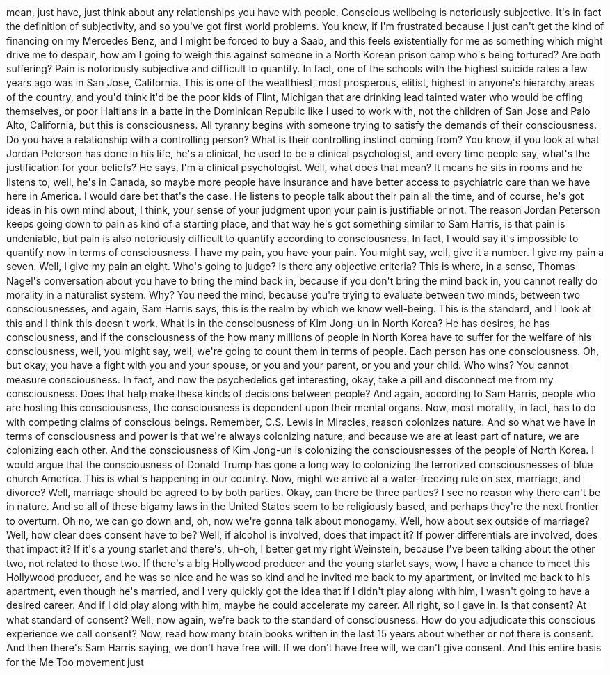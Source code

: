 mean, just have, just think about any relationships you have with people. Conscious wellbeing is notoriously subjective. It's in fact the definition of subjectivity, and so you've got first world problems. You know, if I'm frustrated because I just can't get the kind of financing on my Mercedes Benz, and I might be forced to buy a Saab, and this feels existentially for me as something which might drive me to despair, how am I going to weigh this against someone in a North Korean prison camp who's being tortured? Are both suffering? Pain is notoriously subjective and difficult to quantify. In fact, one of the schools with the highest suicide rates a few years ago was in San Jose, California. This is one of the wealthiest, most prosperous, elitist, highest in anyone's hierarchy areas of the country, and you'd think it'd be the poor kids of Flint, Michigan that are drinking lead tainted water who would be offing themselves, or poor Haitians in a batte in the Dominican Republic like I used to work with, not the children of San Jose and Palo Alto, California, but this is consciousness. All tyranny begins with someone trying to satisfy the demands of their consciousness. Do you have a relationship with a controlling person? What is their controlling instinct coming from? You know, if you look at what Jordan Peterson has done in his life, he's a clinical, he used to be a clinical psychologist, and every time people say, what's the justification for your beliefs? He says, I'm a clinical psychologist. Well, what does that mean? It means he sits in rooms and he listens to, well, he's in Canada, so maybe more people have insurance and have better access to psychiatric care than we have here in America. I would dare bet that's the case. He listens to people talk about their pain all the time, and of course, he's got ideas in his own mind about, I think, your sense of your judgment upon your pain is justifiable or not. The reason Jordan Peterson keeps going down to pain as kind of a starting place, and that way he's got something similar to Sam Harris, is that pain is undeniable, but pain is also notoriously difficult to quantify according to consciousness. In fact, I would say it's impossible to quantify now in terms of consciousness. I have my pain, you have your pain. You might say, well, give it a number. I give my pain a seven. Well, I give my pain an eight. Who's going to judge? Is there any objective criteria? This is where, in a sense, Thomas Nagel's conversation about you have to bring the mind back in, because if you don't bring the mind back in, you cannot really do morality in a naturalist system. Why? You need the mind, because you're trying to evaluate between two minds, between two consciousnesses, and again, Sam Harris says, this is the realm by which we know well-being. This is the standard, and I look at this and I think this doesn't work. What is in the consciousness of Kim Jong-un in North Korea? He has desires, he has consciousness, and if the consciousness of the how many millions of people in North Korea have to suffer for the welfare of his consciousness, well, you might say, well, we're going to count them in terms of people. Each person has one consciousness. Oh, but okay, you have a fight with you and your spouse, or you and your parent, or you and your child. Who wins? You cannot measure consciousness. In fact, and now the psychedelics get interesting, okay, take a pill and disconnect me from my consciousness. Does that help make these kinds of decisions between people? And again, according to Sam Harris, people who are hosting this consciousness, the consciousness is dependent upon their mental organs. Now, most morality, in fact, has to do with competing claims of conscious beings. Remember, C.S. Lewis in Miracles, reason colonizes nature. And so what we have in terms of consciousness and power is that we're always colonizing nature, and because we are at least part of nature, we are colonizing each other. And the consciousness of Kim Jong-un is colonizing the consciousnesses of the people of North Korea. I would argue that the consciousness of Donald Trump has gone a long way to colonizing the terrorized consciousnesses of blue church America. This is what's happening in our country. Now, might we arrive at a water-freezing rule on sex, marriage, and divorce? Well, marriage should be agreed to by both parties. Okay, can there be three parties? I see no reason why there can't be in nature. And so all of these bigamy laws in the United States seem to be religiously based, and perhaps they're the next frontier to overturn. Oh no, we can go down and, oh, now we're gonna talk about monogamy. Well, how about sex outside of marriage? Well, how clear does consent have to be? Well, if alcohol is involved, does that impact it? If power differentials are involved, does that impact it? If it's a young starlet and there's, uh-oh, I better get my right Weinstein, because I've been talking about the other two, not related to those two. If there's a big Hollywood producer and the young starlet says, wow, I have a chance to meet this Hollywood producer, and he was so nice and he was so kind and he invited me back to my apartment, or invited me back to his apartment, even though he's married, and I very quickly got the idea that if I didn't play along with him, I wasn't going to have a desired career. And if I did play along with him, maybe he could accelerate my career. All right, so I gave in. Is that consent? At what standard of consent? Well, now again, we're back to the standard of consciousness. How do you adjudicate this conscious experience we call consent? Now, read how many brain books written in the last 15 years about whether or not there is consent. And then there's Sam Harris saying, we don't have free will. If we don't have free will, we can't give consent. And this entire basis for the Me Too movement just
